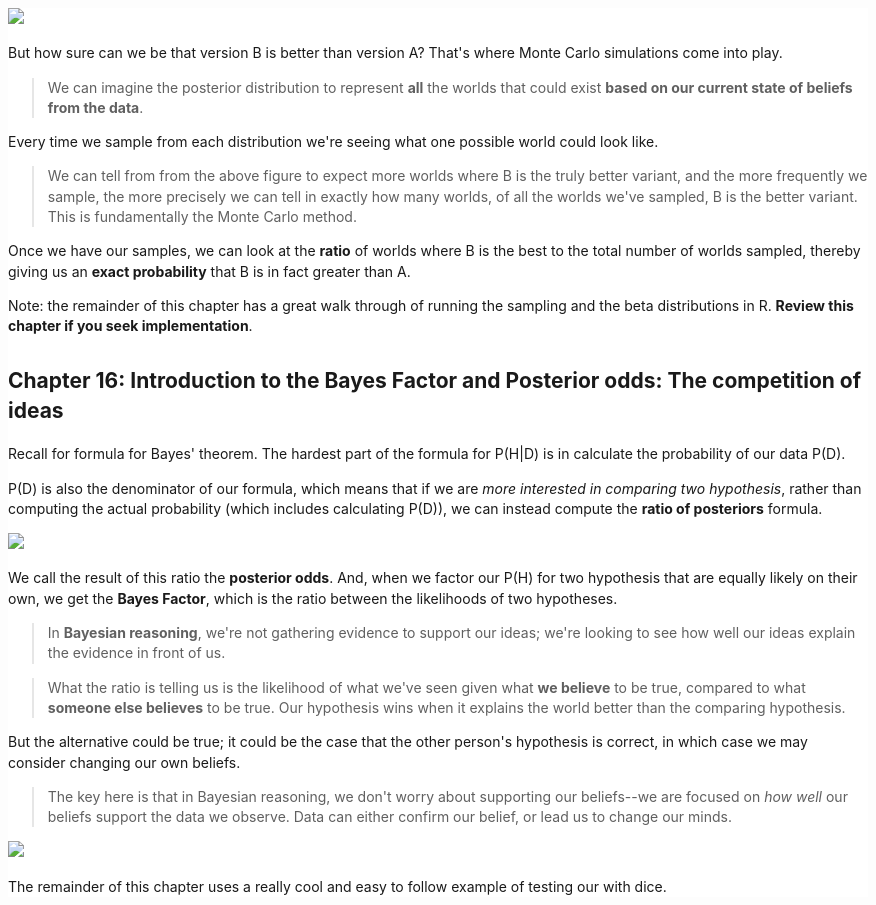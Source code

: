 ![](/bayesian-stats6.png)

But how sure can we be that version B is better than version A? That's where Monte Carlo simulations come into play.

> We can imagine the posterior distribution to represent **all** the worlds that could exist **based on our current state of beliefs from the data**. 

Every time we sample from each distribution we're seeing what one possible world could look like.

> We can tell from from the above figure to expect more worlds where B is the truly better variant, and the more frequently we sample, the more precisely we can tell in exactly how many worlds, of all the worlds we've sampled, B is the better variant. This is fundamentally the Monte Carlo method.

Once we have our samples, we can look at the **ratio** of worlds where B is the best to the total number of worlds sampled, thereby giving us an **exact probability** that B is in fact greater than A.

Note: the remainder of this chapter has a great walk through of running the sampling and the beta distributions in R. **Review this chapter if you seek implementation**.

## Chapter 16: Introduction to the Bayes Factor and Posterior odds: The competition of ideas

Recall for formula for Bayes' theorem. The hardest part of the formula for P(H|D) is in calculate the probability of our data P(D). 

P(D) is also the denominator of our formula, which means that if we are *more interested in comparing two hypothesis*, rather than computing the actual probability (which includes calculating P(D)), we can instead compute the **ratio of posteriors** formula.

![](/bayesian-stats7.png)

We call the result of this ratio the **posterior odds**. And, when we factor our P(H) for two hypothesis that are equally likely on their own, we get the **Bayes Factor**, which is the ratio between the likelihoods of two hypotheses.

> In **Bayesian reasoning**, we're not gathering evidence to support our ideas; we're looking to see how well our ideas explain the evidence in front of us.

> What the ratio is telling us is the likelihood of what we've seen given what **we believe** to be true, compared to what **someone else believes** to be true. Our hypothesis wins when it explains the world better than the comparing hypothesis.

But the alternative could be true; it could be the case that the other person's hypothesis is correct, in which case we may consider changing our own beliefs. 

> The key here is that in Bayesian reasoning, we don't worry about supporting our beliefs--we are focused on *how well* our beliefs support the data we observe. Data can either confirm our belief, or lead us to change our minds.

![](/bayesian-stats8.png)

The remainder of this chapter uses a really cool and easy to follow example of testing our with dice.

